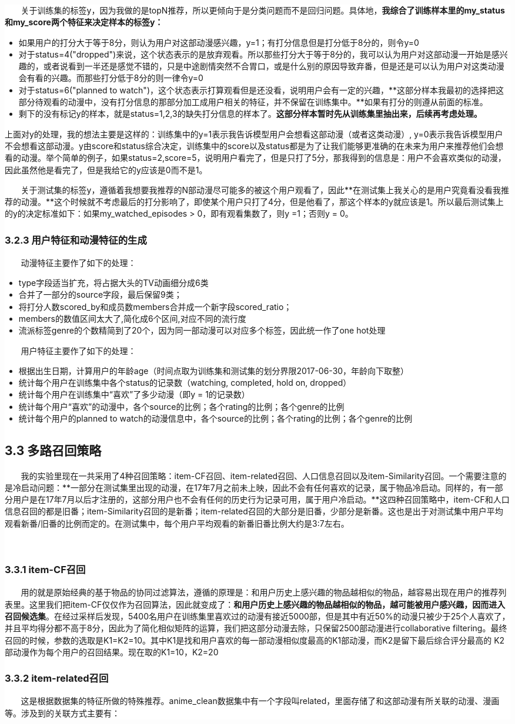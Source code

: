 &nbsp; &nbsp; &nbsp; &nbsp;关于训练集的标签y，因为我做的是topN推荐，所以更倾向于是分类问题而不是回归问题。具体地，**我综合了训练样本里的my_status和my_score两个特征来决定样本的标签y：**

- 如果用户的打分大于等于8分，则认为用户对这部动漫感兴趣，y=1；有打分信息但是打分低于8分的，则令y=0
- 对于status=4("dropped")来说，这个状态表示的是放弃观看。所以那些打分大于等于8分的，我可以认为用户对这部动漫一开始是感兴趣的，或者说看到一半还是感觉不错的，只是中途剧情突然不合胃口，或是什么别的原因导致弃番，但是还是可以认为用户对这类动漫会有看的兴趣。而那些打分低于8分的则一律令y=0
- 对于status=6("planned to watch")，这个状态表示打算观看但是还没看，说明用户会有一定的兴趣，**这部分样本我最初的选择把这部分待观看的动漫中，没有打分信息的那部分加工成用户相关的特征，并不保留在训练集中。**如果有打分的则遵从前面的标准。
- 剩下的没有标记y的样本，就是status=1,2,3的缺失打分信息的样本了。**这部分样本暂时先从训练集里抽出来，后续再考虑处理。**

上面对y的处理，我的想法主要是这样的：训练集中的y=1表示我告诉模型用户会想看这部动漫（或者这类动漫）, y=0表示我告诉模型用户不会想看这部动漫。y由score和status综合决定，训练集中的score以及status都是为了让我们能够更准确的在未来为用户来推荐他们会想看的动漫。举个简单的例子，如果status=2,score=5，说明用户看完了，但是只打了5分，那我得到的信息是：用户不会喜欢类似的动漫，因此虽然他是看完了，但是我给它的y应该是0而不是1。

&nbsp; &nbsp; &nbsp; &nbsp;关于测试集的标签y，遵循着我想要我推荐的N部动漫尽可能多的被这个用户观看了，因此**在测试集上我关心的是用户究竟看没看我推荐的动漫。**这个时候就不考虑最后的打分影响了，即使某个用户只打了4分，但是他看了，那这个样本的y就应该是1。所以最后测试集上的y的决定标准如下：如果my_watched_episodes > 0，即有观看集数了，则y =1；否则y = 0。


### 3.2.3 用户特征和动漫特征的生成
&nbsp; &nbsp; &nbsp; &nbsp;动漫特征主要作了如下的处理：

- type字段适当扩充，将占据大头的TV动画细分成6类
- 合并了一部分的source字段，最后保留9类；
- 将打分人数scored_by和成员数members合并成一个新字段scored_ratio；
- members的数值区间太大了,简化成6个区间,对应不同的流行度
- 流派标签genre的个数精简到了20个，因为同一部动漫可以对应多个标签，因此统一作了one hot处理

&nbsp; &nbsp; &nbsp; &nbsp;用户特征主要作了如下的处理：

- 根据出生日期，计算用户的年龄age（时间点取为训练集和测试集的划分界限2017-06-30，年龄向下取整）
- 统计每个用户在训练集中各个status的记录数（watching, completed, hold on, dropped）
- 统计每个用户在训练集中“喜欢”了多少动漫（即y = 1的记录数）
- 统计每个用户“喜欢”的动漫中，各个source的比例；各个rating的比例；各个genre的比例
- 统计每个用户的planned to watch的动漫信息中，各个source的比例；各个rating的比例；各个genre的比例


## 3.3 多路召回策略
&nbsp; &nbsp; &nbsp; &nbsp;我的实验里现在一共采用了4种召回策略：item-CF召回、item-related召回、人口信息召回以及item-Similarity召回。一个需要注意的是冷启动问题：**一部分在测试集里出现的动漫，在17年7月之前未上映，因此不会有任何喜欢的记录，属于物品冷启动。同样的，有一部分用户是在17年7月以后才注册的，这部分用户也不会有任何的历史行为记录可用，属于用户冷启动。**这四种召回策略中，item-CF和人口信息召回的都是旧番；item-Similarity召回的是新番；item-related召回的大部分是旧番，少部分是新番。这也是出于对测试集中用户平均观看新番/旧番的比例而定的。在测试集中，每个用户平均观看的新番旧番比例大约是3:7左右。

&nbsp; &nbsp; &nbsp; &nbsp;

### 3.3.1 item-CF召回
&nbsp; &nbsp; &nbsp; &nbsp;用的就是原始经典的基于物品的协同过滤算法，遵循的原理是：和用户历史上感兴趣的物品越相似的物品，越容易出现在用户的推荐列表里。这里我们把item-CF仅仅作为召回算法，因此就变成了：**和用户历史上感兴趣的物品越相似的物品，越可能被用户感兴趣，因而进入召回候选集**。在经过采样后发现，5400名用户在训练集里喜欢过的动漫有接近5000部，但是其中有近50%的动漫只被少于25个人喜欢了，并且平均得分都不高于8分，因此为了简化相似矩阵的运算，我们把这部分动漫去除，只保留2500部动漫进行collaborative filtering。最终召回的时候，参数的选取是K1=K2=10。其中K1是找和用户喜欢的每一部动漫相似度最高的K1部动漫，而K2是留下最后综合评分最高的
K2部动漫作为每个用户的召回结果。现在取的K1=10，K2=20

### 3.3.2 item-related召回
&nbsp; &nbsp; &nbsp; &nbsp;这是根据数据集的特征所做的特殊推荐。anime_clean数据集中有一个字段叫related，里面存储了和这部动漫有所关联的动漫、漫画等。涉及到的关联方式主要有：
